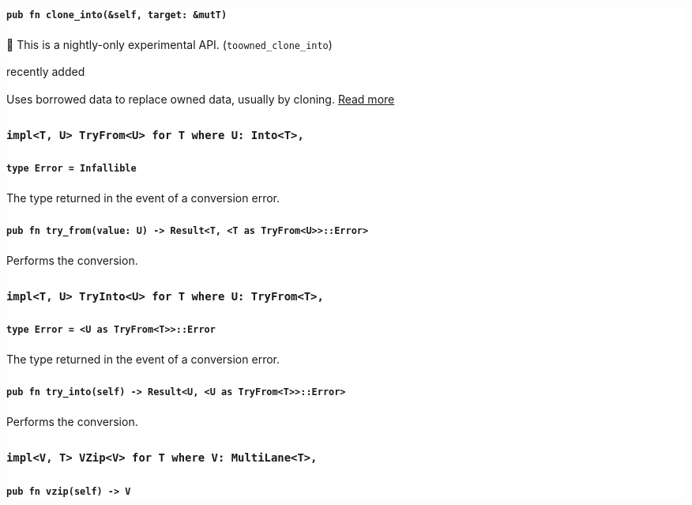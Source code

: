#### `pub fn clone_into(&self, target: &mutT)`

🔬 This is a nightly-only experimental API. (`toowned_clone_into`)

recently added

Uses borrowed data to replace owned data, usually by cloning. [Read more](https://doc.rust-lang.org/nightly/alloc/borrow/trait.ToOwned.html#method.clone_into)

### `impl<T, U> TryFrom<U> for T where U: Into<T>,`

#### `type Error = Infallible`

The type returned in the event of a conversion error.

#### `pub fn try_from(value: U) -> Result<T, <T as TryFrom<U>>::Error>`

Performs the conversion.

### `impl<T, U> TryInto<U> for T where U: TryFrom<T>,`

#### `type Error = <U as TryFrom<T>>::Error`

The type returned in the event of a conversion error.

#### `pub fn try_into(self) -> Result<U, <U as TryFrom<T>>::Error>`

Performs the conversion.

### `impl<V, T> VZip<V> for T where V: MultiLane<T>,`

#### `pub fn vzip(self) -> V`
